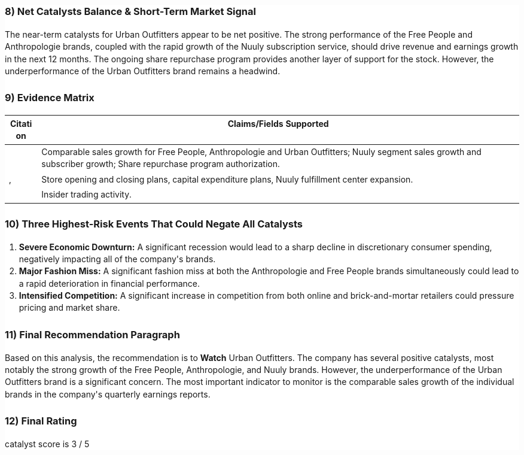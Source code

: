 ### **8) Net Catalysts Balance & Short-Term Market Signal**

The near-term catalysts for Urban Outfitters appear to be net positive. The strong performance of the Free People and Anthropologie brands, coupled with the rapid growth of the Nuuly subscription service, should drive revenue and earnings growth in the next 12 months. The ongoing share repurchase program provides another layer of support for the stock. However, the underperformance of the Urban Outfitters brand remains a headwind.

### **9) Evidence Matrix**

| Citation | Claims/Fields Supported |
|---|---|
| | Comparable sales growth for Free People, Anthropologie and Urban Outfitters; Nuuly segment sales growth and subscriber growth; Share repurchase program authorization. |
|, | Store opening and closing plans, capital expenditure plans, Nuuly fulfillment center expansion. |
| | Insider trading activity. |

### **10) Three Highest-Risk Events That Could Negate All Catalysts**

1.  **Severe Economic Downturn:** A significant recession would lead to a sharp decline in discretionary consumer spending, negatively impacting all of the company's brands.
2.  **Major Fashion Miss:** A significant fashion miss at both the Anthropologie and Free People brands simultaneously could lead to a rapid deterioration in financial performance.
3.  **Intensified Competition:** A significant increase in competition from both online and brick-and-mortar retailers could pressure pricing and market share.

### **11) Final Recommendation Paragraph**

Based on this analysis, the recommendation is to **Watch** Urban Outfitters. The company has several positive catalysts, most notably the strong growth of the Free People, Anthropologie, and Nuuly brands. However, the underperformance of the Urban Outfitters brand is a significant concern. The most important indicator to monitor is the comparable sales growth of the individual brands in the company's quarterly earnings reports.

### **12) Final Rating**

catalyst score is 3 / 5